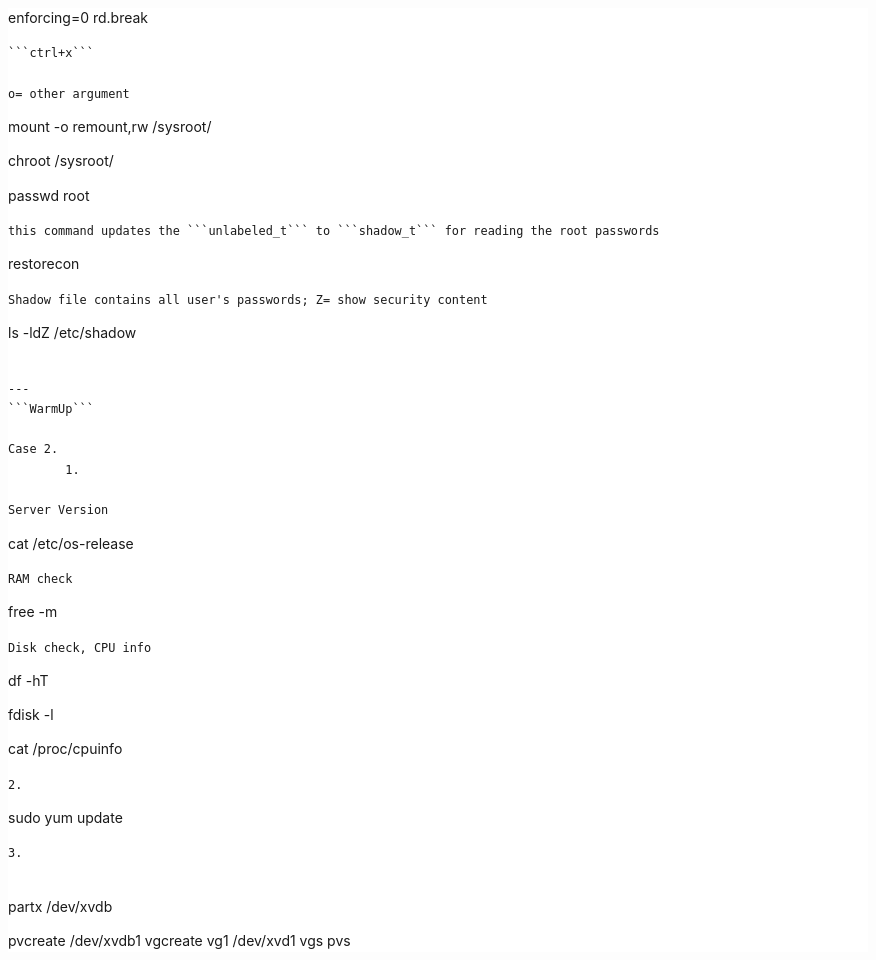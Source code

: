 ```
```
enforcing=0 rd.break
```
```ctrl+x```

o= other argument
```
mount -o remount,rw /sysroot/ 

chroot /sysroot/

passwd root
```
this command updates the ```unlabeled_t``` to ```shadow_t``` for reading the root passwords
```
restorecon
```
Shadow file contains all user's passwords; Z= show security content
```
ls -ldZ /etc/shadow
```

---
```WarmUp```

Case 2. 
        1.

Server Version
```
cat /etc/os-release
```
RAM check
```
free -m
```
Disk check, CPU info
```
df -hT

fdisk -l

cat /proc/cpuinfo
```
2.

```
sudo yum update
```
3.


```
partx /dev/xvdb

pvcreate /dev/xvdb1
vgcreate vg1 /dev/xvd1
vgs
pvs
